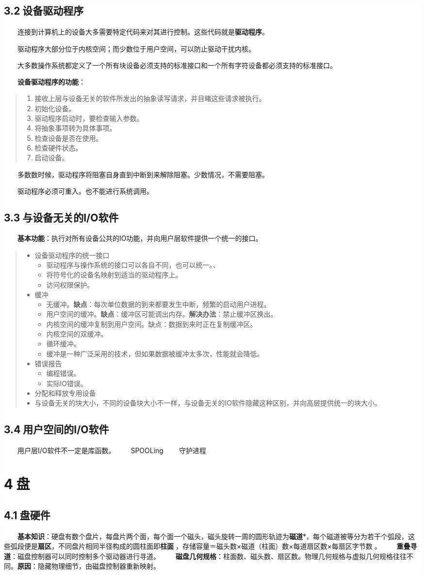## 3.2 设备驱动程序
&emsp;&emsp;连接到计算机上的设备大多需要特定代码来对其进行控制。这些代码就是**驱动程序**。

&emsp;&emsp;驱动程序大部分位于内核空间；而少数位于用户空间，可以防止驱动干扰内核。

&emsp;&emsp;大多数操作系统都定义了一个所有块设备必须支持的标准接口和一个所有字符设备都必须支持的标准接口。

&emsp;&emsp;**设备驱动程序的功能**：

>  1. 接收上层与设备无关的软件所发出的抽象读写请求，并目睹这些请求被执行。
> 2. 初始化设备。
> 3. 驱动程序启动时，要检查输入参数。
> 4. 将抽象事项转为具体事项。
> 5. 检查设备是否在使用。
> 6. 检查硬件状态。
> 7. 启动设备。

&emsp;&emsp;多数数时候，驱动程序将阻塞自身直到中断到来解除阻塞。少数情况，不需要阻塞。

&emsp;&emsp;驱动程序必须可重入。也不能进行系统调用。

## 3.3 与设备无关的I/O软件
&emsp;&emsp;**基本功能**：执行对所有设备公共的IO功能，并向用户层软件提供一个统一的接口。

>* 设备驱动程序的统一接口
>   * 驱动程序与操作系统的接口可以各自不同，也可以统一。、
>   * 将符号化的设备名映射到适当的驱动程序上。
>   * 访问权限保护。
>* 缓冲
>   * 无缓冲。**缺点**：每次单位数据的到来都要发生中断，频繁的启动用户进程。
>   * 用户空间的缓冲。**缺点**：缓冲区可能调出内存。**解决办法**：禁止缓冲区换出。
>   * 内核空间的缓冲复制到用户空间。缺点：数据到来时正在复制缓冲区。
>   * 内核空间的双缓冲。
>   * 循环缓冲。
>   * 缓冲是一种广泛采用的技术，但如果数据被缓冲太多次，性能就会降低。
>* 错误报告
>   * 编程错误。
>   * 实际IO错误。
>* 分配和释放专用设备
>* 与设备无关的块大小，不同的设备块大小不一样，与设备无关的IO软件隐藏这种区别，并向高层提供统一的块大小。

## 3.4 用户空间的I/O软件
&emsp;&emsp;用户层I/O软件不一定是库函数。
&emsp;&emsp;SPOOLing
&emsp;&emsp;守护进程

# 4 盘
## 4.1 盘硬件
&emsp;&emsp;**基本知识**：硬盘有数个盘片，每盘片两个面，每个面一个磁头，磁头旋转一周的圆形轨迹为**磁道***，每个磁道被等分为若干个弧段，这些弧段便是**扇区**，不同盘片相同半径构成的圆柱面即**柱面** ，存储容量＝磁头数×磁道（柱面）数×每道扇区数×每扇区字节数 。
&emsp;&emsp;**重叠寻道**：磁盘控制器可以同时控制多个驱动器进行寻道。
&emsp;&emsp;**磁盘几何规格**：柱面数、磁头数、扇区数。物理几何规格与虚拟几何规格往往不同。**原因**：隐藏物理细节，由磁盘控制器重新映射。
